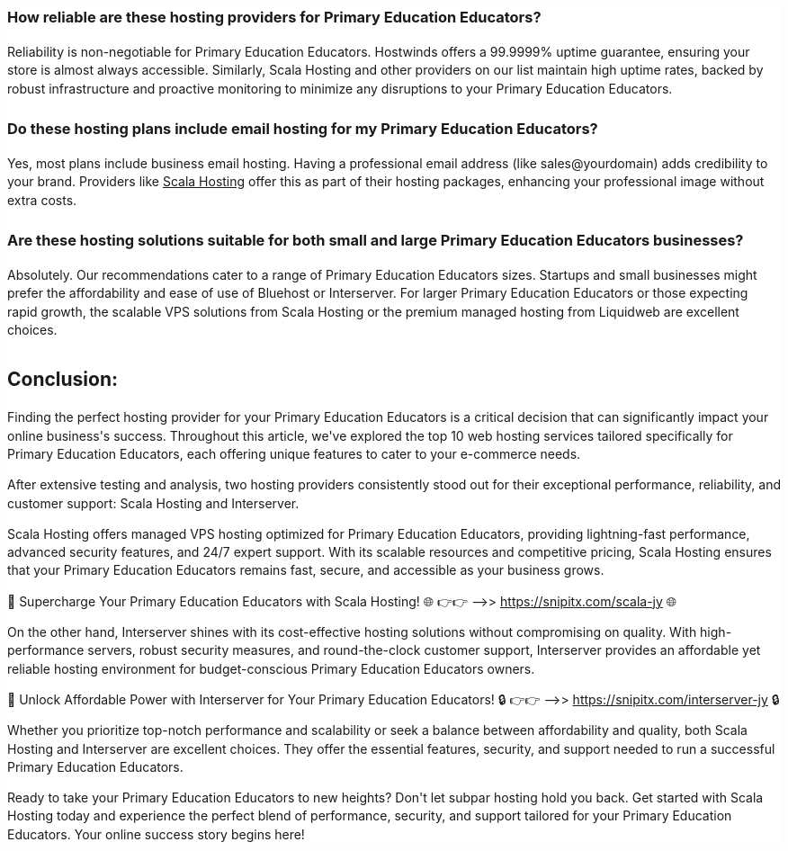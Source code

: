 ### How reliable are these hosting providers for Primary Education Educators? 
Reliability is non-negotiable for Primary Education Educators. Hostwinds offers a 99.9999% uptime guarantee, ensuring your store is almost always accessible. Similarly, Scala Hosting and other providers on our list maintain high uptime rates, backed by robust infrastructure and proactive monitoring to minimize any disruptions to your Primary Education Educators.

### Do these hosting plans include email hosting for my Primary Education Educators? 
Yes, most plans include business email hosting. Having a professional email address (like sales@yourdomain) adds credibility to your brand. Providers like [Scala Hosting](https://snipitx.com/scala-jy) offer this as part of their hosting packages, enhancing your professional image without extra costs.

### Are these hosting solutions suitable for both small and large Primary Education Educators businesses? 
Absolutely. Our recommendations cater to a range of Primary Education Educators sizes. Startups and small businesses might prefer the affordability and ease of use of Bluehost or Interserver. For larger Primary Education Educators or those expecting rapid growth, the scalable VPS solutions from Scala Hosting or the premium managed hosting from Liquidweb are excellent choices.

## Conclusion:

Finding the perfect hosting provider for your Primary Education Educators is a critical decision that can significantly impact your online business's success. Throughout this article, we've explored the top 10 web hosting services tailored specifically for Primary Education Educators, each offering unique features to cater to your e-commerce needs.

After extensive testing and analysis, two hosting providers consistently stood out for their exceptional performance, reliability, and customer support: Scala Hosting and Interserver.

Scala Hosting offers managed VPS hosting optimized for Primary Education Educators, providing lightning-fast performance, advanced security features, and 24/7 expert support. With its scalable resources and competitive pricing, Scala Hosting ensures that your Primary Education Educators remains fast, secure, and accessible as your business grows.

🚀 Supercharge Your Primary Education Educators with Scala Hosting! 🌐
👉👉 -->> https://snipitx.com/scala-jy 🌐

On the other hand, Interserver shines with its cost-effective hosting solutions without compromising on quality. With high-performance servers, robust security measures, and round-the-clock customer support, Interserver provides an affordable yet reliable hosting environment for budget-conscious Primary Education Educators owners.

💸 Unlock Affordable Power with Interserver for Your Primary Education Educators! 🔒
👉👉 -->> https://snipitx.com/interserver-jy 🔒

Whether you prioritize top-notch performance and scalability or seek a balance between affordability and quality, both Scala Hosting and Interserver are excellent choices. They offer the essential features, security, and support needed to run a successful Primary Education Educators.

Ready to take your Primary Education Educators to new heights? Don't let subpar hosting hold you back. Get started with Scala Hosting today and experience the perfect blend of performance, security, and support tailored for your Primary Education Educators. Your online success story begins here!

